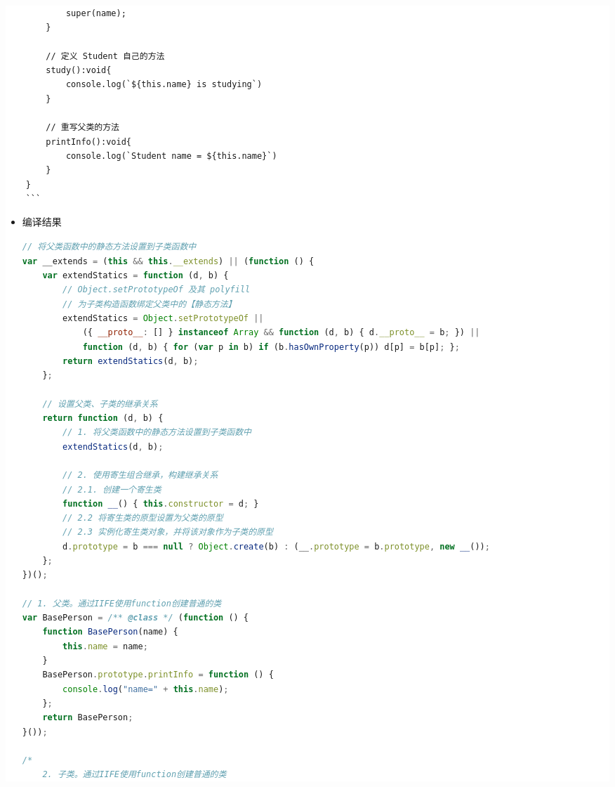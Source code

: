                 super(name);
            }

            // 定义 Student 自己的方法
            study():void{
                console.log(`${this.name} is studying`)
            }

            // 重写父类的方法
            printInfo():void{
                console.log(`Student name = ${this.name}`)
            }
        }
        ```

- 编译结果
    ```js
    // 将父类函数中的静态方法设置到子类函数中
    var __extends = (this && this.__extends) || (function () {
        var extendStatics = function (d, b) {
            // Object.setPrototypeOf 及其 polyfill
            // 为子类构造函数绑定父类中的【静态方法】
            extendStatics = Object.setPrototypeOf ||
                ({ __proto__: [] } instanceof Array && function (d, b) { d.__proto__ = b; }) ||
                function (d, b) { for (var p in b) if (b.hasOwnProperty(p)) d[p] = b[p]; };
            return extendStatics(d, b);
        };

        // 设置父类、子类的继承关系
        return function (d, b) {
            // 1. 将父类函数中的静态方法设置到子类函数中
            extendStatics(d, b);

            // 2. 使用寄生组合继承，构建继承关系
            // 2.1. 创建一个寄生类
            function __() { this.constructor = d; }
            // 2.2 将寄生类的原型设置为父类的原型
            // 2.3 实例化寄生类对象，并将该对象作为子类的原型
            d.prototype = b === null ? Object.create(b) : (__.prototype = b.prototype, new __());
        };
    })();

    // 1. 父类。通过IIFE使用function创建普通的类
    var BasePerson = /** @class */ (function () {
        function BasePerson(name) {
            this.name = name;
        }
        BasePerson.prototype.printInfo = function () {
            console.log("name=" + this.name);
        };
        return BasePerson;
    }());

    /*
        2. 子类。通过IIFE使用function创建普通的类
